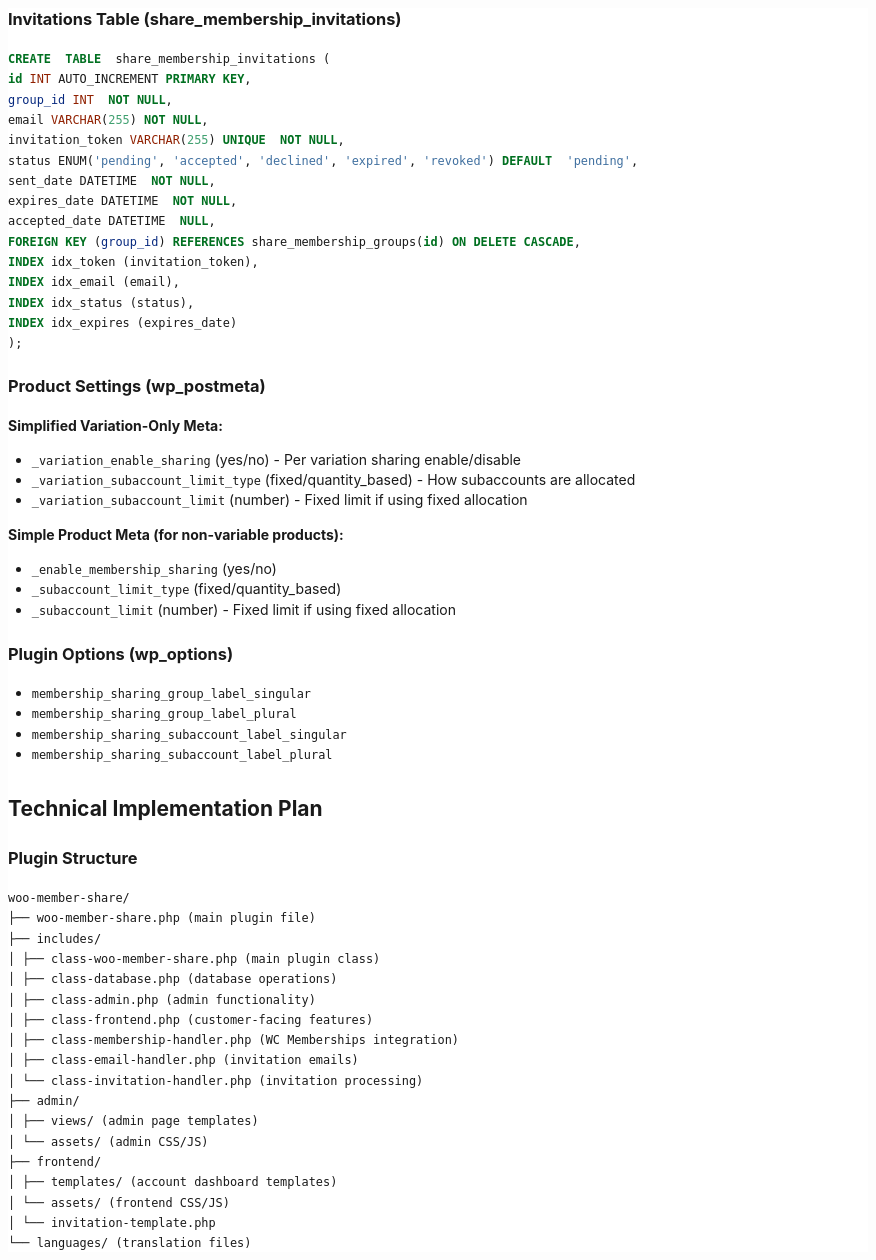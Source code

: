 ```sql
```

### Invitations Table (share_membership_invitations)
```sql
CREATE  TABLE  share_membership_invitations (
id INT AUTO_INCREMENT PRIMARY KEY,
group_id INT  NOT NULL,
email VARCHAR(255) NOT NULL,
invitation_token VARCHAR(255) UNIQUE  NOT NULL,
status ENUM('pending', 'accepted', 'declined', 'expired', 'revoked') DEFAULT  'pending',
sent_date DATETIME  NOT NULL,
expires_date DATETIME  NOT NULL,
accepted_date DATETIME  NULL,
FOREIGN KEY (group_id) REFERENCES share_membership_groups(id) ON DELETE CASCADE,
INDEX idx_token (invitation_token),
INDEX idx_email (email),
INDEX idx_status (status),
INDEX idx_expires (expires_date)
);
```

### Product Settings (wp_postmeta)
**Simplified Variation-Only Meta:**
-  `_variation_enable_sharing` (yes/no) - Per variation sharing enable/disable
-  `_variation_subaccount_limit_type` (fixed/quantity_based) - How subaccounts are allocated
-  `_variation_subaccount_limit` (number) - Fixed limit if using fixed allocation

**Simple Product Meta (for non-variable products):**
-  `_enable_membership_sharing` (yes/no)
-  `_subaccount_limit_type` (fixed/quantity_based)
-  `_subaccount_limit` (number) - Fixed limit if using fixed allocation

### Plugin Options (wp_options)
-  `membership_sharing_group_label_singular`
-  `membership_sharing_group_label_plural`
-  `membership_sharing_subaccount_label_singular`
-  `membership_sharing_subaccount_label_plural`

## Technical Implementation Plan
### Plugin Structure
```
woo-member-share/
├── woo-member-share.php (main plugin file)
├── includes/
│ ├── class-woo-member-share.php (main plugin class)
│ ├── class-database.php (database operations)
│ ├── class-admin.php (admin functionality)
│ ├── class-frontend.php (customer-facing features)
│ ├── class-membership-handler.php (WC Memberships integration)
│ ├── class-email-handler.php (invitation emails)
│ └── class-invitation-handler.php (invitation processing)
├── admin/
│ ├── views/ (admin page templates)
│ └── assets/ (admin CSS/JS)
├── frontend/
│ ├── templates/ (account dashboard templates)
│ └── assets/ (frontend CSS/JS)
│ └── invitation-template.php
└── languages/ (translation files)
```
